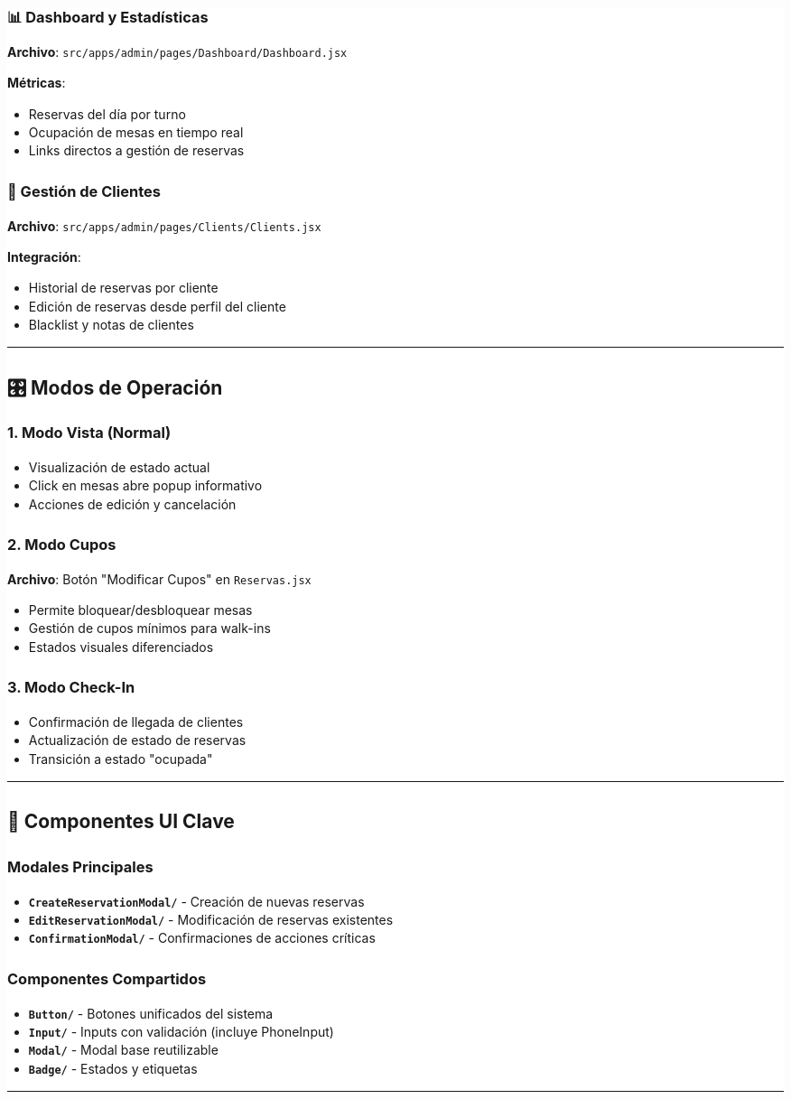 ### 📊 Dashboard y Estadísticas
**Archivo**: `src/apps/admin/pages/Dashboard/Dashboard.jsx`

**Métricas**:
- Reservas del día por turno
- Ocupación de mesas en tiempo real
- Links directos a gestión de reservas

### 👥 Gestión de Clientes
**Archivo**: `src/apps/admin/pages/Clients/Clients.jsx`

**Integración**:
- Historial de reservas por cliente
- Edición de reservas desde perfil del cliente
- Blacklist y notas de clientes

---

## 🎛️ Modos de Operación

### 1. Modo Vista (Normal)
- Visualización de estado actual
- Click en mesas abre popup informativo
- Acciones de edición y cancelación

### 2. Modo Cupos
**Archivo**: Botón "Modificar Cupos" en `Reservas.jsx`
- Permite bloquear/desbloquear mesas
- Gestión de cupos mínimos para walk-ins
- Estados visuales diferenciados

### 3. Modo Check-In
- Confirmación de llegada de clientes
- Actualización de estado de reservas
- Transición a estado "ocupada"

---

## 📱 Componentes UI Clave

### Modales Principales
- **`CreateReservationModal/`** - Creación de nuevas reservas
- **`EditReservationModal/`** - Modificación de reservas existentes
- **`ConfirmationModal/`** - Confirmaciones de acciones críticas

### Componentes Compartidos
- **`Button/`** - Botones unificados del sistema
- **`Input/`** - Inputs con validación (incluye PhoneInput)
- **`Modal/`** - Modal base reutilizable
- **`Badge/`** - Estados y etiquetas

---